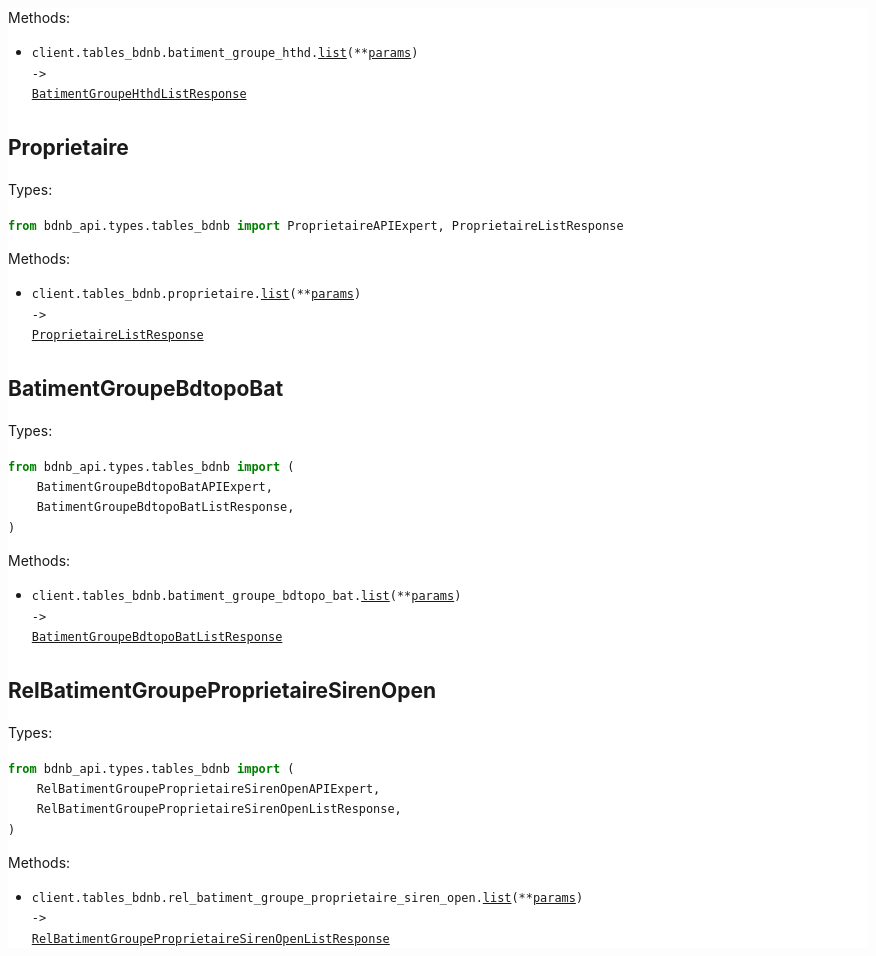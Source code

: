Methods:

- <code title="get /donnees/batiment_groupe_hthd">client.tables_bdnb.batiment_groupe_hthd.<a href="./src/bdnb_api/resources/tables_bdnb/batiment_groupe_hthd.py">list</a>(\*\*<a href="src/bdnb_api/types/tables_bdnb/batiment_groupe_hthd_list_params.py">params</a>) -> <a href="./src/bdnb_api/types/tables_bdnb/batiment_groupe_hthd_list_response.py">BatimentGroupeHthdListResponse</a></code>

## Proprietaire

Types:

```python
from bdnb_api.types.tables_bdnb import ProprietaireAPIExpert, ProprietaireListResponse
```

Methods:

- <code title="get /donnees/proprietaire">client.tables_bdnb.proprietaire.<a href="./src/bdnb_api/resources/tables_bdnb/proprietaire.py">list</a>(\*\*<a href="src/bdnb_api/types/tables_bdnb/proprietaire_list_params.py">params</a>) -> <a href="./src/bdnb_api/types/tables_bdnb/proprietaire_list_response.py">ProprietaireListResponse</a></code>

## BatimentGroupeBdtopoBat

Types:

```python
from bdnb_api.types.tables_bdnb import (
    BatimentGroupeBdtopoBatAPIExpert,
    BatimentGroupeBdtopoBatListResponse,
)
```

Methods:

- <code title="get /donnees/batiment_groupe_bdtopo_bat">client.tables_bdnb.batiment_groupe_bdtopo_bat.<a href="./src/bdnb_api/resources/tables_bdnb/batiment_groupe_bdtopo_bat.py">list</a>(\*\*<a href="src/bdnb_api/types/tables_bdnb/batiment_groupe_bdtopo_bat_list_params.py">params</a>) -> <a href="./src/bdnb_api/types/tables_bdnb/batiment_groupe_bdtopo_bat_list_response.py">BatimentGroupeBdtopoBatListResponse</a></code>

## RelBatimentGroupeProprietaireSirenOpen

Types:

```python
from bdnb_api.types.tables_bdnb import (
    RelBatimentGroupeProprietaireSirenOpenAPIExpert,
    RelBatimentGroupeProprietaireSirenOpenListResponse,
)
```

Methods:

- <code title="get /donnees/rel_batiment_groupe_proprietaire_siren_open">client.tables_bdnb.rel_batiment_groupe_proprietaire_siren_open.<a href="./src/bdnb_api/resources/tables_bdnb/rel_batiment_groupe_proprietaire_siren_open.py">list</a>(\*\*<a href="src/bdnb_api/types/tables_bdnb/rel_batiment_groupe_proprietaire_siren_open_list_params.py">params</a>) -> <a href="./src/bdnb_api/types/tables_bdnb/rel_batiment_groupe_proprietaire_siren_open_list_response.py">RelBatimentGroupeProprietaireSirenOpenListResponse</a></code>
